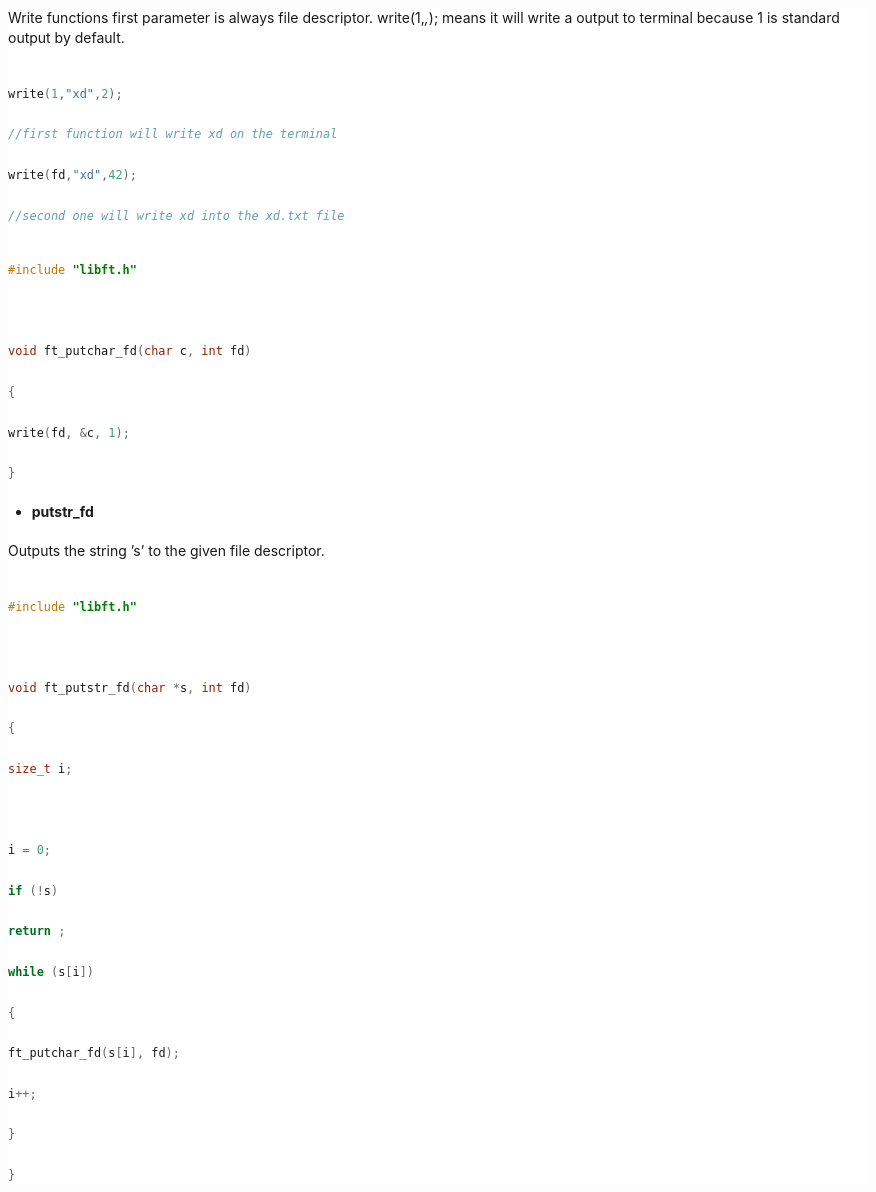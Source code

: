 Write functions first parameter is always file descriptor. write(1,*,*); means it will write a output to terminal because 1 is standard output by default.

~~~c

write(1,"xd",2);

//first function will write xd on the terminal

write(fd,"xd",42);

//second one will write xd into the xd.txt file

~~~

  

```c

#include "libft.h"

  

void ft_putchar_fd(char c, int fd)

{

write(fd, &c, 1);

}

````

- #### putstr_fd

Outputs the string ’s’ to the given file descriptor.

``` c

#include "libft.h"

  

void ft_putstr_fd(char *s, int fd)

{

size_t i;

  

i = 0;

if (!s)

return ;

while (s[i])

{

ft_putchar_fd(s[i], fd);

i++;

}

}
```